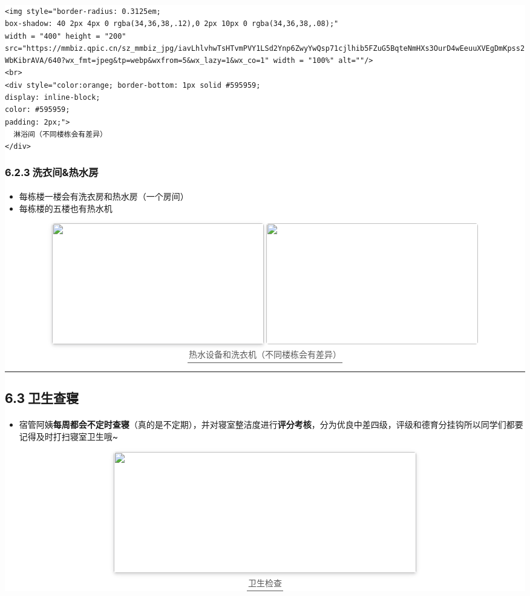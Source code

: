     <img style="border-radius: 0.3125em;
    box-shadow: 40 2px 4px 0 rgba(34,36,38,.12),0 2px 10px 0 rgba(34,36,38,.08);" 
    width = "400" height = "200"
    src="https://mmbiz.qpic.cn/sz_mmbiz_jpg/iavLhlvhwTsHTvmPVY1LSd2Ynp6ZwyYwQsp71cjlhib5FZuG5BqteNmHXs3OurD4wEeuuXVEgDmKpss2WbKibrAVA/640?wx_fmt=jpeg&tp=webp&wxfrom=5&wx_lazy=1&wx_co=1" width = "100%" alt=""/>
    <br>
    <div style="color:orange; border-bottom: 1px solid #595959;
    display: inline-block;
    color: #595959;
    padding: 2px;">
      淋浴间（不同楼栋会有差异）
  	</div>
</center>

### 6.2.3 洗衣间&热水房
  
* 每栋楼一楼会有洗衣房和热水房（一个房间）
* 每栋楼的五楼也有热水机
<center>
    <img style="border-radius: 0.3125em;
    box-shadow: 0 2px 4px 0 rgba(34,36,38,.12),0 2px 10px 0 rgba(34,36,38,.08);" 
    width = "350" height = "200"
    src="https://mmbiz.qpic.cn/sz_mmbiz_jpg/iavLhlvhwTsHTvmPVY1LSd2Ynp6ZwyYwQBVOLjOgPvATGcS3b9nSLX4L9s3xExohtjiamKF4KgpSxGfEK4NVm9wg/640?wx_fmt=jpeg&tp=webp&wxfrom=5&wx_lazy=1&wx_co=1" width = "100%" alt=""/>
    <img style="border-radius: 0.3125em;
    box-shadow: 40 2px 4px 0 rgba(34,36,38,.12),0 2px 10px 0 rgba(34,36,38,.08);" 
    width = "350" height = "200"
    src="https://mmbiz.qpic.cn/sz_mmbiz_jpg/iavLhlvhwTsHTvmPVY1LSd2Ynp6ZwyYwQ1YTDokQjv1mqpdJODIxKeVRTrFXGjLH1B80kPKhc6K5K1762YusBbw/640?wx_fmt=jpeg&tp=webp&wxfrom=5&wx_lazy=1&wx_co=1" width = "100%" alt=""/>
    <br>
    <div style="color:orange; border-bottom: 1px solid #595959;
    display: inline-block;
    color: #595959;
    padding: 2px;">
      热水设备和洗衣机（不同楼栋会有差异）
  	</div>
</center>

***

## 6.3 卫生查寝
 
* 宿管阿姨**每周都会不定时查寝**（真的是不定期），并对寝室整洁度进行**评分考核**，分为优良中差四级，评级和德育分挂钩所以同学们都要记得及时打扫寝室卫生哦~

<center>
    <img style="border-radius: 0.3125em;
    box-shadow: 0 2px 4px 0 rgba(34,36,38,.12),0 2px 10px 0 rgba(34,36,38,.08);" 
    width = "500" height = "200"
    src="https://mmbiz.qpic.cn/sz_mmbiz_jpg/iavLhlvhwTsHTvmPVY1LSd2Ynp6ZwyYwQvxwJFvZHjjHZkFGzmPZ4Z4ob5IvPYE40acgNzrIt9iaOB2jlIB8EOGg/640?wx_fmt=jpeg&tp=webp&wxfrom=5&wx_lazy=1&wx_co=1" width = "100%" alt=""/>
    <br>
    <div style="color:orange; border-bottom: 1px solid #595959;
    display: inline-block;
    color: #595959;
    padding: 2px;">
      卫生检查
  	</div>
</center>